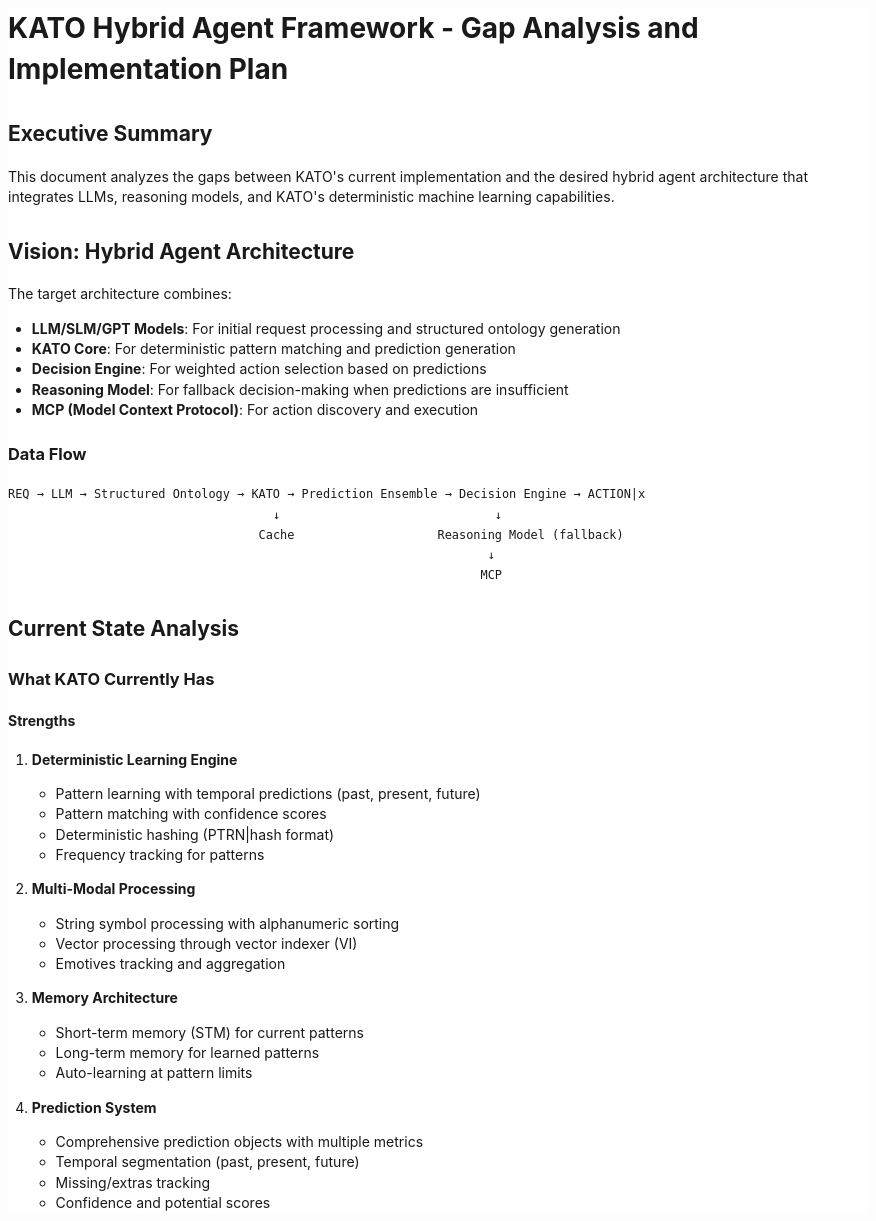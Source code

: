 # KATO Hybrid Agent Framework - Gap Analysis and Implementation Plan

## Executive Summary

This document analyzes the gaps between KATO's current implementation and the desired hybrid agent architecture that integrates LLMs, reasoning models, and KATO's deterministic machine learning capabilities.

## Vision: Hybrid Agent Architecture

The target architecture combines:
- **LLM/SLM/GPT Models**: For initial request processing and structured ontology generation
- **KATO Core**: For deterministic pattern matching and prediction generation
- **Decision Engine**: For weighted action selection based on predictions
- **Reasoning Model**: For fallback decision-making when predictions are insufficient
- **MCP (Model Context Protocol)**: For action discovery and execution

### Data Flow
```
REQ → LLM → Structured Ontology → KATO → Prediction Ensemble → Decision Engine → ACTION|x
                                     ↓                              ↓
                                   Cache                    Reasoning Model (fallback)
                                                                   ↓
                                                                  MCP
```

## Current State Analysis

### What KATO Currently Has

#### Strengths
1. **Deterministic Learning Engine**
   - Pattern learning with temporal predictions (past, present, future)
   - Pattern matching with confidence scores
   - Deterministic hashing (PTRN|hash format)
   - Frequency tracking for patterns

2. **Multi-Modal Processing**
   - String symbol processing with alphanumeric sorting
   - Vector processing through vector indexer (VI)
   - Emotives tracking and aggregation

3. **Memory Architecture**
   - Short-term memory (STM) for current patterns
   - Long-term memory for learned patterns
   - Auto-learning at pattern limits

4. **Prediction System**
   - Comprehensive prediction objects with multiple metrics
   - Temporal segmentation (past, present, future)
   - Missing/extras tracking
   - Confidence and potential scores
